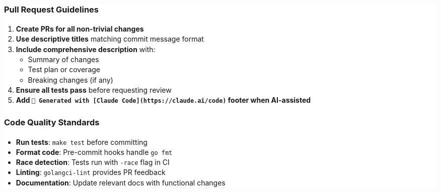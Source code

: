 ### Pull Request Guidelines

1. **Create PRs for all non-trivial changes**
2. **Use descriptive titles** matching commit message format
3. **Include comprehensive description** with:
   - Summary of changes
   - Test plan or coverage
   - Breaking changes (if any)
4. **Ensure all tests pass** before requesting review
5. **Add `🤖 Generated with [Claude Code](https://claude.ai/code)` footer when AI-assisted**

### Code Quality Standards

- **Run tests**: `make test` before committing
- **Format code**: Pre-commit hooks handle `go fmt`
- **Race detection**: Tests run with `-race` flag in CI
- **Linting**: `golangci-lint` provides PR feedback
- **Documentation**: Update relevant docs with functional changes

